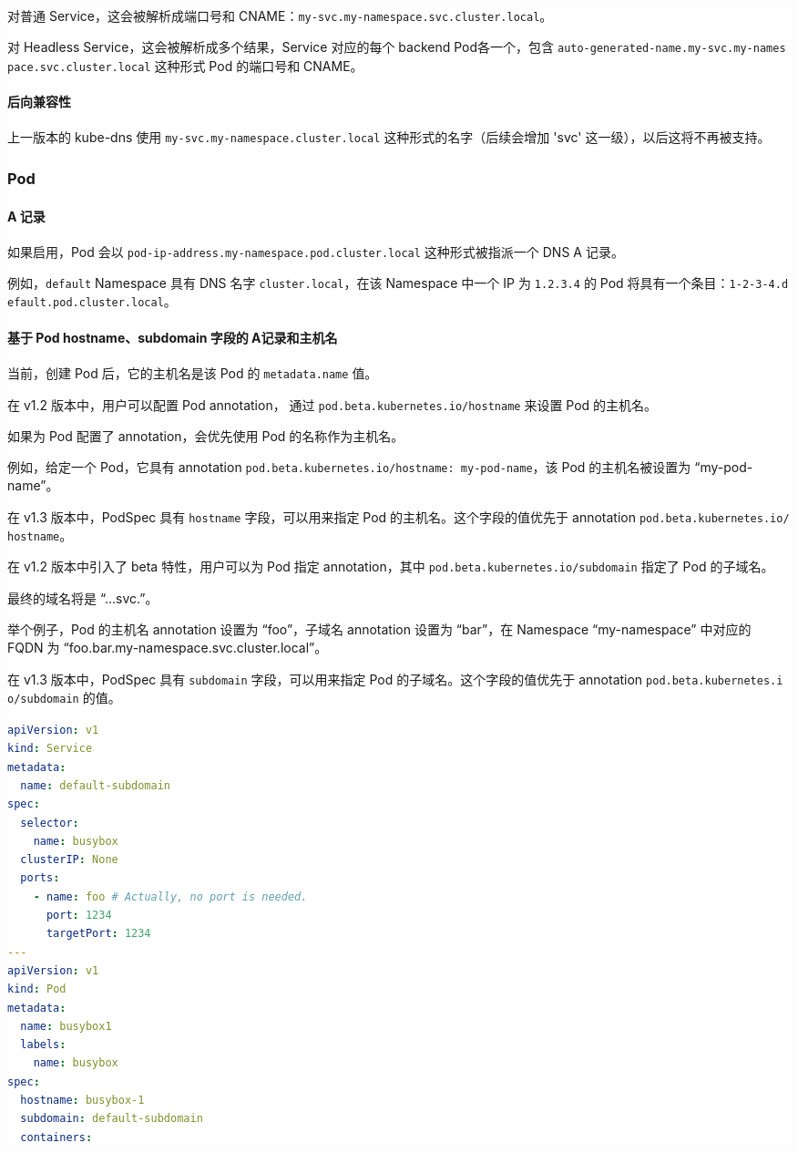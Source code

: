 对普通 Service，这会被解析成端口号和 CNAME：`my-svc.my-namespace.svc.cluster.local`。

对 Headless Service，这会被解析成多个结果，Service 对应的每个 backend Pod各一个，包含 `auto-generated-name.my-svc.my-namespace.svc.cluster.local` 这种形式 Pod 的端口号和 CNAME。

#### 后向兼容性

上一版本的 kube-dns 使用 `my-svc.my-namespace.cluster.local` 这种形式的名字（后续会增加 'svc' 这一级），以后这将不再被支持。



### Pod

#### A 记录

如果启用，Pod 会以 `pod-ip-address.my-namespace.pod.cluster.local` 这种形式被指派一个 DNS A 记录。

例如，`default` Namespace 具有 DNS 名字  `cluster.local`，在该 Namespace 中一个 IP 为 `1.2.3.4` 的 Pod 将具有一个条目：`1-2-3-4.default.pod.cluster.local`。



#### 基于 Pod hostname、subdomain 字段的 A记录和主机名

当前，创建 Pod 后，它的主机名是该 Pod 的 `metadata.name` 值。

在 v1.2 版本中，用户可以配置 Pod annotation， 通过 `pod.beta.kubernetes.io/hostname` 来设置 Pod 的主机名。

如果为 Pod 配置了 annotation，会优先使用 Pod 的名称作为主机名。

例如，给定一个 Pod，它具有 annotation `pod.beta.kubernetes.io/hostname: my-pod-name`，该 Pod 的主机名被设置为 “my-pod-name”。



在 v1.3 版本中，PodSpec 具有 `hostname` 字段，可以用来指定 Pod 的主机名。这个字段的值优先于 annotation `pod.beta.kubernetes.io/hostname`。

在 v1.2 版本中引入了 beta 特性，用户可以为 Pod 指定 annotation，其中 `pod.beta.kubernetes.io/subdomain` 指定了 Pod 的子域名。

最终的域名将是 “<hostname>.<subdomain>.<pod namespace>.svc.<cluster domain>”。

举个例子，Pod 的主机名 annotation 设置为 “foo”，子域名 annotation 设置为 “bar”，在 Namespace “my-namespace” 中对应的 FQDN 为 “foo.bar.my-namespace.svc.cluster.local”。 



在 v1.3 版本中，PodSpec 具有  `subdomain` 字段，可以用来指定 Pod 的子域名。这个字段的值优先于 annotation `pod.beta.kubernetes.io/subdomain` 的值。

```yaml
apiVersion: v1
kind: Service
metadata:
  name: default-subdomain
spec:
  selector:
    name: busybox
  clusterIP: None
  ports:
    - name: foo # Actually, no port is needed.
      port: 1234 
      targetPort: 1234
---
apiVersion: v1
kind: Pod
metadata:
  name: busybox1
  labels:
    name: busybox
spec:
  hostname: busybox-1
  subdomain: default-subdomain
  containers:
```